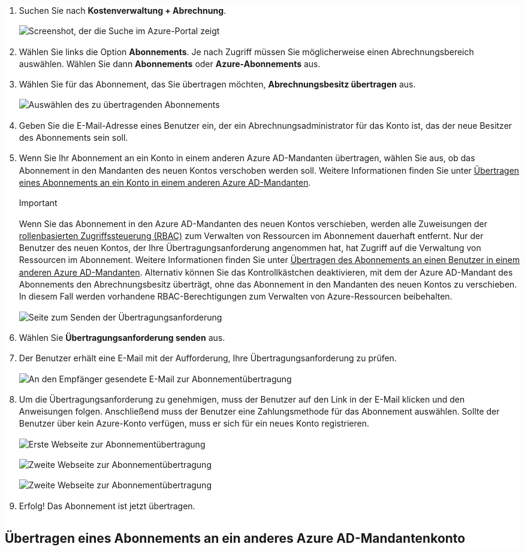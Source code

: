 1. Suchen Sie nach **Kostenverwaltung + Abrechnung**.

   ![Screenshot, der die Suche im Azure-Portal zeigt](./media/billing-subscription-transfer/billing-search-cost-management-billing.png)

1. Wählen Sie links die Option **Abonnements**. Je nach Zugriff müssen Sie möglicherweise einen Abrechnungsbereich auswählen. Wählen Sie dann **Abonnements** oder **Azure-Abonnements** aus.

1. Wählen Sie für das Abonnement, das Sie übertragen möchten, **Abrechnungsbesitz übertragen** aus.

   ![Auswählen des zu übertragenden Abonnements](./media/billing-subscription-transfer/billing-select-subscription-to-transfer.png)

1. Geben Sie die E-Mail-Adresse eines Benutzer ein, der ein Abrechnungsadministrator für das Konto ist, das der neue Besitzer des Abonnements sein soll.

1. Wenn Sie Ihr Abonnement an ein Konto in einem anderen Azure AD-Mandanten übertragen, wählen Sie aus, ob das Abonnement in den Mandanten des neuen Kontos verschoben werden soll. Weitere Informationen finden Sie unter [Übertragen eines Abonnements an ein Konto in einem anderen Azure AD-Mandanten](#transfer-a-subscription-to-another-azure-ad-tenant-account).

    > [!IMPORTANT]
    >
    > Wenn Sie das Abonnement in den Azure AD-Mandanten des neuen Kontos verschieben, werden alle Zuweisungen der [rollenbasierten Zugriffssteuerung (RBAC)](../../role-based-access-control/overview.md) zum Verwalten von Ressourcen im Abonnement dauerhaft entfernt. Nur der Benutzer des neuen Kontos, der Ihre Übertragungsanforderung angenommen hat, hat Zugriff auf die Verwaltung von Ressourcen im Abonnement. Weitere Informationen finden Sie unter [Übertragen des Abonnements an einen Benutzer in einem anderen Azure AD-Mandanten](../../active-directory/managed-identities-azure-resources/known-issues.md#transferring-a-subscription-between-azure-ad-directories). Alternativ können Sie das Kontrollkästchen deaktivieren, mit dem der Azure AD-Mandant des Abonnements den Abrechnungsbesitz überträgt, ohne das Abonnement in den Mandanten des neuen Kontos zu verschieben. In diesem Fall werden vorhandene RBAC-Berechtigungen zum Verwalten von Azure-Ressourcen beibehalten.

    ![Seite zum Senden der Übertragungsanforderung](./media/billing-subscription-transfer/billing-send-transfer-request.PNG)

1. Wählen Sie **Übertragungsanforderung senden** aus.

1. Der Benutzer erhält eine E-Mail mit der Aufforderung, Ihre Übertragungsanforderung zu prüfen.

   ![An den Empfänger gesendete E-Mail zur Abonnementübertragung](./media/billing-subscription-transfer/billing-receiver-email.png)

1. Um die Übertragungsanforderung zu genehmigen, muss der Benutzer auf den Link in der E-Mail klicken und den Anweisungen folgen. Anschließend muss der Benutzer eine Zahlungsmethode für das Abonnement auswählen. Sollte der Benutzer über kein Azure-Konto verfügen, muss er sich für ein neues Konto registrieren.

   ![Erste Webseite zur Abonnementübertragung](./media/billing-subscription-transfer/billing-accept-ownership-step1.png)

   ![Zweite Webseite zur Abonnementübertragung](./media/billing-subscription-transfer/billing-accept-ownership-step2.png)

   ![Zweite Webseite zur Abonnementübertragung](./media/billing-subscription-transfer/billing-accept-ownership-step3.png)

1. Erfolg! Das Abonnement ist jetzt übertragen.

## <a name="transfer-a-subscription-to-another-azure-ad-tenant-account"></a>Übertragen eines Abonnements an ein anderes Azure AD-Mandantenkonto

